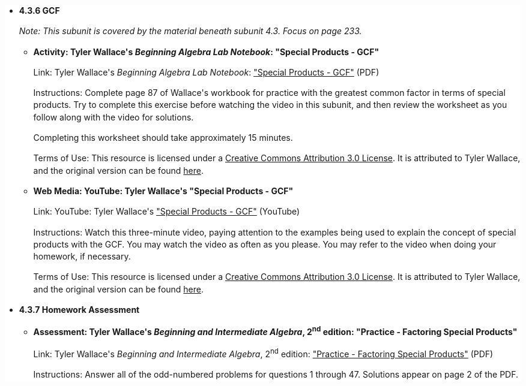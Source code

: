 -   **4.3.6 GCF**  

    *Note: This subunit is covered by the material beneath subunit 4.3.
    Focus on page 233.*

    -   **Activity: Tyler Wallace's *Beginning Algebra Lab Notebook*:
        "Special Products - GCF"**

        Link: Tyler Wallace's *Beginning Algebra Lab Notebook*:
        ["Special Products -
        GCF"](http://www.saylor.org/site/wp-content/uploads/2011/12/beginning-algebra-lab-notebook.pdf) (PDF)  
           
         Instructions: Complete page 87 of Wallace's workbook for
        practice with the greatest common factor in terms of special
        products. Try to complete this exercise before watching the
        video in this subunit, and then review the worksheet as you
        follow along with the video for solutions.  
           
         Completing this worksheet should take approximately 15
        minutes.  
           
         Terms of Use: This resource is licensed under a [Creative
        Commons Attribution 3.0
        License](http://creativecommons.org/licenses/by/3.0/). It is
        attributed to Tyler Wallace, and the original version can be
        found [here](http://www.wallace.ccfaculty.org/).

    -   **Web Media: YouTube: Tyler Wallace's "Special Products - GCF"**

        Link: YouTube: Tyler Wallace's ["Special Products -
        GCF"](http://www.youtube.com/watch?v=acBNvon-W1s) (YouTube)  
           
         Instructions: Watch this three-minute video, paying attention
        to the examples being used to explain the concept of special
        products with the GCF. You may watch the video as often as you
        please. You may refer to the video when doing your homework, if
        necessary.  
           
         Terms of Use: This resource is licensed under a [Creative
        Commons Attribution 3.0
        License](http://creativecommons.org/licenses/by/3.0/). It is
        attributed to Tyler Wallace, and the original version can be
        found [here](http://www.wallace.ccfaculty.org/).

-   **4.3.7 Homework Assessment**  
    -   **Assessment: Tyler Wallace's *Beginning and Intermediate
        Algebra*, 2<sup>nd</sup> edition: "Practice - Factoring Special
        Products"**

        Link: Tyler Wallace's *Beginning and Intermediate Algebra*,
        2<sup>nd</sup> edition: ["Practice - Factoring Special
        Products"](http://www.saylor.org/site/wp-content/uploads/2012/07/6.5-Factor-Special-Products-Practice.pdf) (PDF)  
           
         Instructions: Answer all of the odd-numbered problems for
        questions 1 through 47. Solutions appear on page 2 of the PDF.  
           